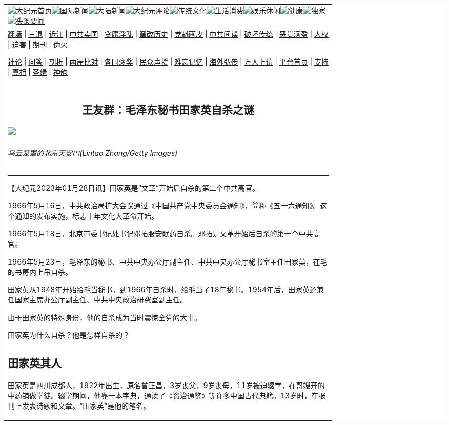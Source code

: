 <a name="1" id="1" target="_blank"></a><span id="1"></span>
<table align=center border="0"><tr><td colspan="2" VALIGN=TOP><a href="https://github.com/19920513/djy/blob/master/gb/nf1351518.md#1"><img src="https://raw.githubusercontent.com/19920513/www/master/t/djy/1.jpg" title="大纪元首页" alt="大纪元首页"></a><a href="https://github.com/19920513/djy/blob/master/gb/n24hr.md#1"><img src="https://raw.githubusercontent.com/19920513/www/master/t/djy/3.jpg" title="国际新闻" alt="国际新闻"></a><a href="https://github.com/19920513/djy/blob/master/gb/nsc413.md#1"><img src="https://raw.githubusercontent.com/19920513/www/master/t/djy/4.jpg" title="大陆新闻" alt="大陆新闻"></a><a href="https://github.com/19920513/djy/blob/master/gb/news392.md#1"><img src="https://raw.githubusercontent.com/19920513/www/master/t/djy/5.jpg" title="大纪元评论" alt="大纪元评论"></a><a href="https://github.com/19920513/djy/blob/master/gb/news2007.md#1"><img src="https://raw.githubusercontent.com/19920513/www/master/t/djy/6.jpg" title="传统文化" alt="传统文化"></a><a href="https://github.com/19920513/djy/blob/master/gb/news2008.md#1"><img src="https://raw.githubusercontent.com/19920513/www/master/t/djy/7.jpg" title="生活消费" alt="生活消费"></a><a href="https://github.com/19920513/djy/blob/master/gb/ncyule.md#1"><img src="https://raw.githubusercontent.com/19920513/www/master/t/djy/8.jpg" title="娱乐休闲" alt="娱乐休闲"></a><a href="https://github.com/19920513/djy/blob/master/gb/nsc1002.md#1"><img src="https://raw.githubusercontent.com/19920513/www/master/t/djy/9.jpg" title="健康" alt="健康"></a><a href="https://github.com/19920513/djy/blob/master/gb/nf6092.md#1"><img src="https://raw.githubusercontent.com/19920513/www/master/t/djy/10a.jpg" title="独家" alt="独家"></a><a href="https://github.com/19920513/djy/blob/master/gb/nf4514.md#1"><img src="https://raw.githubusercontent.com/19920513/www/master/t/djy/12a.jpg" title="头条要闻" alt="头条要闻"></a></td></tr>
<tr><td colspan="2" VALIGN=TOP><a target="_blank" href="https://github.com/19920513/www/blob/master/README.md?zsrh#1">翻墙</a> | <a target="_blank" href="https://github.com/19920513/djy/blob/master/gb/nf5657.md#1">三退</a> | <a target="_blank" href="https://github.com/19920513/djy/blob/master/gb/nf6124.md#1">诉江</a> | <a target="_blank" href="https://github.com/19920513/djy/blob/master/gb/nf1176117.md#1">中共卖国</a> | <a target="_blank" href="https://github.com/19920513/djy/blob/master/gb/nf5773.md#1">贪腐淫乱</a> | <a target="_blank" href="https://github.com/19920513/djy/blob/master/gb/nf1176115.md#1">窜改历史</a> | <a target="_blank" href="https://github.com/19920513/djy/blob/master/gb/nf1176107.md#1">党魁画皮</a> | <a target="_blank" href="https://github.com/19920513/djy/blob/master/gb/nf1320400.md#1">中共间谍</a> | <a target="_blank" href="https://github.com/19920513/djy/blob/master/gb/nf1176114.md#1">破坏传统</a> | <a target="_blank" href="https://github.com/19920513/ntdtv/blob/master/gb/prog447_1.md#1">恶贯满盈</a> | <a target="_blank" href="https://github.com/19920513/djy/blob/master/gb/ncid278.md#1">人权</a> | <a target="_blank" href="https://github.com/19920513/djy/blob/master/gb/nf1176111.md#1">迫害</a> | <a target="_blank" href="https://gitlab.com/szzdlab/mh-qikan/blob/master/README.md#1">期刊</a> | <a target="_blank" href="https://github.com/19920513/djy/blob/master/gb/nf5562.md#1">伪火</a></p><p><a target="_blank" href="https://github.com/19920513/djy/blob/master/gb/9p.md#1">社论</a> | <a target="_blank" href="https://github.com/19920513/djy/blob/master/gb/nf4378.md#1">问答</a> | <a target="_blank" href="https://github.com/19920513/djy/blob/master/gb/nf5792.md#1">剖析</a> | <a target="_blank" href="https://github.com/19920513/djy/blob/master/gb/nf5735.md#1">两岸比对</a> | <a target="_blank" href="https://github.com/19920513/djy/blob/master/gb/nf6119.md#1">各国褒奖</a> | <a target="_blank" href="https://github.com/19920513/djy/blob/master/gb/nf6120.md#1">民众声援</a> | <a target="_blank" href="https://github.com/19920513/djy/blob/master/gb/nf1188594.md#1">难忘记忆</a> | <a target="_blank" href="https://github.com/19920513/djy/blob/master/gb/nf3180.md#1">海外弘传</a> | <a target="_blank" href="https://github.com/19920513/djy/blob/master/gb/nf5410.md#1">万人上访</a> | <a target="_blank" href="https://github.com/19920513/www/blob/master/README.md?zsrh#1">平台首页</a> | <a target="_blank" href="https://github.com/19920513/djy/blob/master/gb/nf4386.md#1">支持</a> | <a target="_blank" href="https://github.com/19920513/djy/blob/master/gb/nf4389.md#1">真相</a> | <a target="_blank" href="https://github.com/19920513/djy/blob/master/gb/nf5790.md#1">圣缘</a> | <a target="_blank" href="https://github.com/19920513/djy/blob/master/gb/nf4786.md#1">神韵</a></td></tr>
<tr><td VALIGN=TOP width="626"><h2 align=center>王友群：毛泽东秘书田家英自杀之谜</h2>
<img width="600" src="https://i.epochtimes.com/assets/uploads/2023/01/id13916920-1511012105372382-600x400-1.jpeg" />
<h6>乌云笼罩的北京天安门(Lintao Zhang/Getty Images)
</h6>
<hr>
	<p>【大纪元2023年01月28日讯】<ahref="https://github.com/19920513/djy/blob/master/gb/tag/%E7%94%B0%E5%AE%B6%E8%8B%B1.md#1">田家英</a>是“文革”开始后自杀的第二个中共高官。</p>
<p style="font-weight: 400;">1966年5月16日，中共政治局扩大会议通过《中国共产党中央委员会通知》，简称《五一六通知》。这个通知的发布实施，标志十年文化大革命开始。</p>
<p style="font-weight: 400;">1966年5月18日，北京市委书记处书记邓拓服安眠药自杀。邓拓是文革开始后自杀的第一个中共高官。</p>
<p style="font-weight: 400;">1966年5月23日，<ahref="https://github.com/19920513/djy/blob/master/gb/tag/%E6%AF%9B%E6%B3%BD%E4%B8%9C.md#1">毛泽东</a>的秘书、中共中央办公厅副主任、中共中央办公厅秘书室主任<ahref="https://github.com/19920513/djy/blob/master/gb/tag/%E7%94%B0%E5%AE%B6%E8%8B%B1.md#1">田家英</a>，在毛的书房内<ahref="https://github.com/19920513/djy/blob/master/gb/tag/%E4%B8%8A%E5%90%8A%E8%87%AA%E6%9D%80.md#1">上吊自杀</a>。</p>
<p style="font-weight: 400;">田家英从1948年开始给毛当秘书，到1966年自杀时，给毛当了18年秘书。1954年后，田家英还兼任国家主席办公厅副主任、中共中央政治研究室副主任。</p>
<p style="font-weight: 400;">由于田家英的特殊身份，他的自杀成为当时震惊全党的大事。</p>
<p style="font-weight: 400;">田家英为什么自杀？他是怎样自杀的？</p>
<h2 style="font-weight: 400;"><strong>田家英其人</strong></h2>
<p style="font-weight: 400;">田家英是四川成都人，1922年出生，原名曾正昌，3岁丧父，9岁丧母，11岁被迫辍学，在哥嫂开的中药铺做学徒。辍学期间，他靠一本字典，通读了《资治通鉴》等许多中国古代典籍。13岁时，在报刊上发表诗歌和文章。“田家英”是他的笔名。</p>